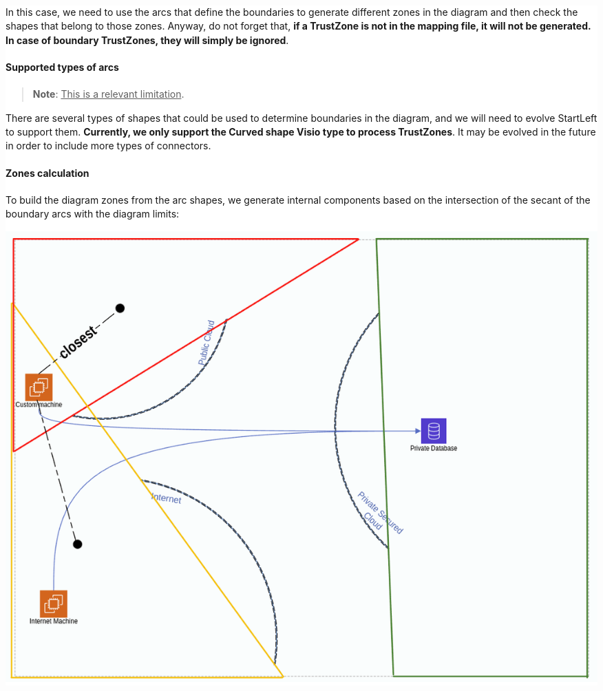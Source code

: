 In this case, we need to use the arcs that define the boundaries to generate different zones in the diagram  and then 
check the shapes that belong to those zones. Anyway, do not forget that, **if a TrustZone is not in the mapping file, it 
will not be generated. In case of boundary TrustZones, they will simply be ignored**.

#### Supported types of arcs
> **Note**: <u>This is a relevant limitation</u>.

There are several types of shapes that could be used to determine boundaries in the diagram, and we will need to evolve 
StartLeft to support them. **Currently, we only support the Curved shape Visio type to process TrustZones**.
It may be evolved in the future in order to include more types of connectors.

#### Zones calculation
To build the diagram zones from the arc shapes, we generate internal components based on the intersection of the secant 
of the boundary arcs with the diagram limits:

![img/zones-calculation.png](img/zones-calculation.png)
